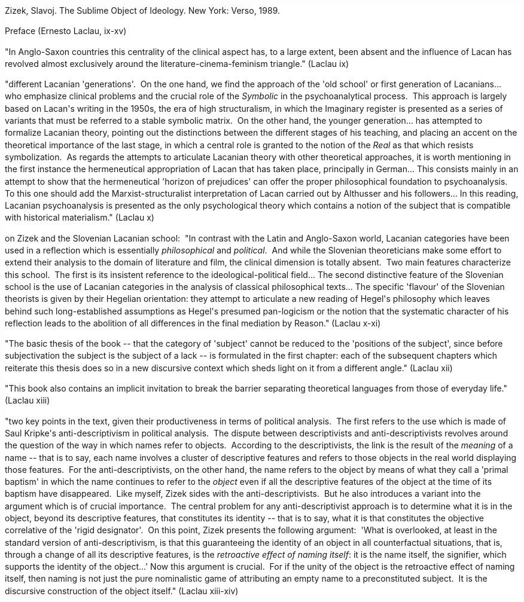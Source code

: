 Zizek, Slavoj. The Sublime Object of Ideology. New York: Verso, 1989.


Preface (Ernesto Laclau, ix-xv)

"In Anglo-Saxon countries this centrality of the clinical aspect has, to a large extent, been absent and the influence of Lacan has revolved almost exclusively around the literature-cinema-feminism triangle." (Laclau ix)

"different Lacanian 'generations'.  On the one hand, we find the approach of the 'old school' or first generation of Lacanians... who emphasize clinical problems and the crucial role of the *Symbolic* in the psychoanalytical process.  This approach is largely based on Lacan's writing in the 1950s, the era of high structuralism, in which the Imaginary register is presented as a series of variants that must be referred to a stable symbolic matrix.  On the other hand, the younger generation... has attempted to formalize Lacanian theory, pointing out the distinctions between the different stages of his teaching, and placing an accent on the theoretical importance of the last stage, in which a central role is granted to the notion of the *Real* as that which resists symbolization.  As regards the attempts to articulate Lacanian theory with other theoretical approaches, it is worth mentioning in the first instance the hermeneutical appropriation of Lacan that has taken place, principally in German... This consists mainly in an attempt to show that the hermeneutical 'horizon of prejudices' can offer the proper philosophical foundation to psychoanalysis.  To this one should add the Marxist-structuralist interpretation of Lacan carried out by Althusser and his followers... In this reading, Lacanian psychoanalysis is presented as the only psychological theory which contains a notion of the subject that is compatible with historical materialism." (Laclau x)

on Zizek and the Slovenian Lacanian school:  "In contrast with the Latin and Anglo-Saxon world, Lacanian categories have been used in a reflection which is essentially *philosophical* and *political*.  And while the Slovenian theoreticians make some effort to extend their analysis to the domain of literature and film, the clinical dimension is totally absent.  Two main features characterize this school.  The first is its insistent reference to the ideological-political field... The second distinctive feature of the Slovenian school is the use of Lacanian categories in the analysis of classical philosophical texts... The specific 'flavour' of the Slovenian theorists is given by their Hegelian orientation: they attempt to articulate a new reading of Hegel's philosophy which leaves behind such long-established assumptions as Hegel's presumed pan-logicism or the notion that the systematic character of his reflection leads to the abolition of all differences in the final mediation by Reason." (Laclau x-xi)

"The basic thesis of the book -- that the category of 'subject' cannot be reduced to the 'positions of the subject', since before subjectivation the subject is the subject of a lack -- is formulated in the first chapter: each of the subsequent chapters which reiterate this thesis does so in a new discursive context which sheds light on it from a different angle." (Laclau xii)

"This book also contains an implicit invitation to break the barrier separating theoretical languages from those of everyday life." (Laclau xiii)

"two key points in the text, given their productiveness in terms of political analysis.  The first refers to the use which is made of Saul Kripke's anti-descriptivism in political analysis.  The dispute between descriptivists and anti-descriptivists revolves around the question of the way in which names refer to objects.  According to the descriptivists, the link is the result of the *meaning* of a name -- that is to say, each name involves a cluster of descriptive features and refers to those objects in the real world displaying those features.  For the anti-descriptivists, on the other hand, the name refers to the object by means of what they call a 'primal baptism' in which the name continues to refer to the *object* even if all the descriptive features of the object at the time of its baptism have disappeared.  Like myself, Zizek sides with the anti-descriptivists.  But he also introduces a variant into the argument which is of crucial importance.  The central problem for any anti-descriptivist approach is to determine what it is in the object, beyond its descriptive features, that constitutes its identity -- that is to say, what it is that constitutes the objective correlative of the 'rigid designator'.  On this point, Zizek presents the following argument:  'What is overlooked, at least in the standard version of anti-descriptivism, is that this guaranteeing the identity of an object in all counterfactual situations, that is, through a change of all its descriptive features, is the *retroactive effect of naming itself*: it is the name itself, the signifier, which supports the identity of the object...' Now this argument is crucial.  For if the unity of the object is the retroactive effect of naming itself, then naming is not just the pure nominalistic game of attributing an empty name to a preconstituted subject.  It is the discursive construction of the object itself." (Laclau xiii-xiv)
